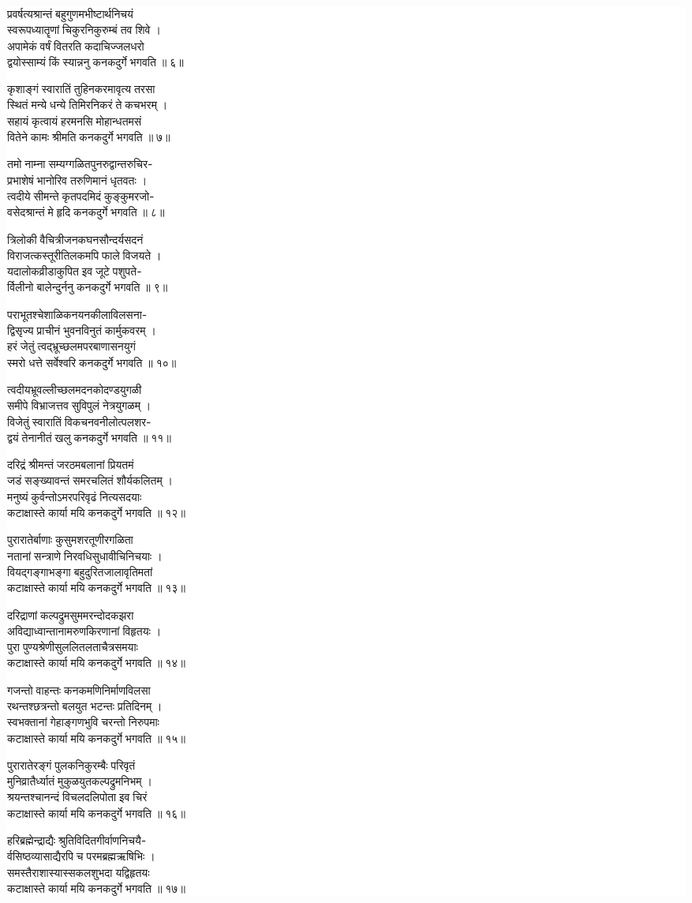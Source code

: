 प्रवर्षत्यश्रान्तं बहुगुणमभीष्टार्थनिचयं  
     स्वरूपध्यातॄणां चिकुरनिकुरुम्बं तव शिवे ।  
अपामेकं वर्षं वितरति कदाचिज्जलधरो  
     द्वयोस्साम्यं किं स्यान्ननु कनकदुर्गे भगवति ॥ ६॥  
  
कृशाङ्गं स्वारातिं तुहिनकरमावृत्य तरसा  
     स्थितं मन्ये धन्ये तिमिरनिकरं ते कचभरम् ।  
सहायं कृत्वायं हरमनसि मोहान्धतमसं  
     वितेने कामः श्रीमति कनकदुर्गे भगवति ॥ ७॥  
  
तमो नाम्ना सम्यग्गळितपुनरुद्वान्तरुचिर-  
     प्रभाशेषं भानोरिव तरुणिमानं धृतवतः ।  
त्वदीये सीमन्ते कृतपदमिदं कुङ्कुमरजो-  
     वसेदश्रान्तं मे हृदि कनकदुर्गे भगवति ॥ ८॥  
  
त्रिलोकी वैचित्रीजनकघनसौन्दर्यसदनं  
     विराजत्कस्तूरीतिलकमपि फाले विजयते ।  
यदालोकव्रीडाकुपित इव जूटे पशुपते-  
     र्विलीनो बालेन्दुर्ननु कनकदुर्गे भगवति ॥ ९॥  
  
पराभूतश्चेशाळिकनयनकीलाविलसना-  
     द्विसृज्य प्राचीनं भुवनविनुतं कार्मुकवरम् ।  
हरं जेतुं त्वद्भ्रूच्छलमपरबाणासनयुगं  
     स्मरो धत्ते सर्वेश्वरि कनकदुर्गे भगवति ॥ १०॥  
  
त्वदीयभ्रूवल्लीच्छलमदनकोदण्डयुगळी  
     समीपे विभ्राजत्तव सुविपुलं नेत्रयुगळम् ।  
विजेतुं स्वारातिं विकचनवनीलोत्पलशर-  
     द्वयं तेनानीतं खलु कनकदुर्गे भगवति ॥ ११॥  
  
दरिद्रं श्रीमन्तं जरठमबलानां प्रियतमं  
     जडं सङ्ख्यावन्तं समरचलितं शौर्यकलितम् ।  
मनुष्यं कुर्वन्तोऽमरपरिवृढं नित्यसदयाः  
     कटाक्षास्ते कार्या मयि कनकदुर्गे भगवति ॥ १२॥  
  
पुरारातेर्बाणाः कुसुमशरतूणीरगळिता  
     नतानां सन्त्राणे निरवधिसुधावीचिनिचयाः ।  
वियद्गङ्गाभङ्गा बहुदुरितजालावृतिमतां  
     कटाक्षास्ते कार्या मयि कनकदुर्गे भगवति ॥ १३॥  
  
दरिद्राणां कल्पद्रुमसुममरन्दोदकझरा  
     अविद्याध्वान्तानामरुणकिरणानां विहृतयः ।  
पुरा पुण्यश्रेणीसुललितलताचैत्रसमयाः  
     कटाक्षास्ते कार्या मयि कनकदुर्गे भगवति ॥ १४॥  
  
गजन्तो वाहन्तः कनकमणिनिर्माणविलसा  
     रथन्तश्छत्रन्तो बलयुत भटन्तः प्रतिदिनम् ।  
स्वभक्तानां गेहाङ्गणभुवि चरन्तो निरुपमाः  
     कटाक्षास्ते कार्या मयि कनकदुर्गे भगवति ॥ १५॥  
  
पुरारातेरङ्गं पुलकनिकुरम्बैः परिवृतं  
     मुनिव्रातैर्ध्यातं मुकुळयुतकल्पद्रुमनिभम् ।  
श्रयन्तश्चानन्दं विचलदलिपोता इव चिरं  
     कटाक्षास्ते कार्या मयि कनकदुर्गे भगवति ॥ १६॥  
  
हरिब्रह्मेन्द्राद्यैः श्रुतिविदितगीर्वाणनिचयै-  
     र्वसिष्ठव्यासाद्यैरपि च परमब्रह्मऋषिभिः ।  
समस्तैराशास्यास्सकलशुभदा यद्विहृतयः  
     कटाक्षास्ते कार्या मयि कनकदुर्गे भगवति ॥ १७॥  
  